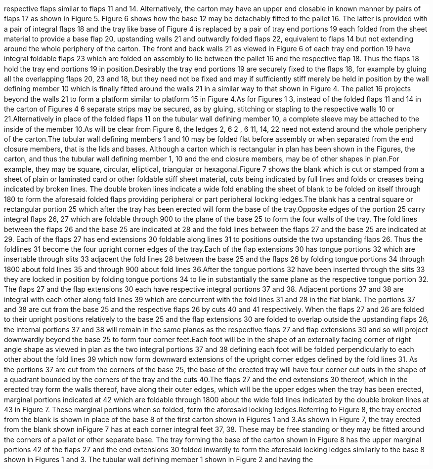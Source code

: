 respective flaps similar to flaps 11 and 14. Alternatively, the carton may have an upper end closable in known manner by pairs of flaps 17 as shown in Figure 5. Figure 6 shows how the base 12 may be detachably fitted to the pallet 16. The latter is provided with a pair of integral flaps 18 and the tray like base of Figure 4 is replaced by a pair of tray end portions 19 each folded from the sheet material to provide a base flap 20, upstanding walls 21 and outwardly folded flaps 22, equivalent to flaps 14 but not extending around the whole periphery of the carton. The front and back walls 21 as viewed in Figure 6 of each tray end portion 19 have integral foldable flaps 23 which are folded on assembly to lie between the pallet 16 and the respective flap 18. Thus the flaps 18 hold the tray end portions 19 in position.Desirably the tray end portions 19 are securely fixed to the flaps 18, for example by gluing all the overlapping flaps 20, 23 and 18, but they need not be fixed and may if sufficiently stiff merely be held in position by the wall defining member 10 which is finally fitted around the walls 21 in a similar way to that shown in Figure 4. The pallet 16 projects beyond the walls 21 to form a platform similar to platform 15 in Figure 4.As for Figures 1 3, instead of the folded flaps 11 and 14 in the carton of Figures 4 6 separate strips may be secured, as by gluing, stitching or stapling to the respective walls 10 or 21.Alternatively in place of the folded flaps 11 on the tubular wall defining member 10, a complete sleeve may be attached to the inside of the member 10.As will be clear from Figure 6, the ledges 2, 6 2 , 6 11, 14, 22 need not extend around the whole periphery of the carton.The tubular wall defining members 1 and 10 may be folded flat before assembly or when separated from the end closure members, that is the lids and bases. Although a carton which is rectangular in plan has been shown in the Figures, the carton, and thus the tubular wall defining member 1, 10 and the end closure members, may be of other shapes in plan.For example, they may be square, circular, elliptical, triangular or hexagonal.Figure 7 shows the blank which is cut or stamped from a sheet of plain or laminated card or other foldable stiff sheet material, cuts being indicated by full lines and folds or creases being indicated by broken lines. The double broken lines indicate a wide fold enabling the sheet of blank to be folded on itself through 180 to form the aforesaid folded flaps providing peripheral or part peripheral locking ledges.The blank has a central square or rectangular portion 25 which after the tray has been erected will form the base of the tray.Opposite edges of the portion 25 carry integral flaps 26, 27 which are foldable through 900 to the plane of the base 25 to form the four walls of the tray. The fold lines between the flaps 26 and the base 25 are indicated at 28 and the fold lines between the flaps 27 and the base 25 are indicated at 29. Each of the flaps 27 has end extensions 30 foldable along lines 31 to positions outside the two upstanding flaps 26. Thus the foldlines 31 become the four upright corner edges of the tray.Each of the flap extensions 30 has tongue portions 32 which are insertable through slits 33 adjacent the fold lines 28 between the base 25 and the flaps 26 by folding tongue portions 34 through 1800 about fold lines 35 and through 900 about fold lines 36.After the tongue portions 32 have been inserted through the slits 33 they are locked in position by folding tongue portions 34 to lie in substantially the same plane as the respective tongue portion 32. The flaps 27 and the flap extensions 30 each have respective integral portions 37 and 38. Adjacent portions 37 and 38 are integral with each other along fold lines 39 which are concurrent with the fold lines 31 and 28 in the flat blank. The portions 37 and 38 are cut from the base 25 and the respective flaps 26 by cuts 40 and 41 respectively. When the flaps 27 and 26 are folded to their upright positions relatively to the base 25 and the flap extensions 30 are folded to overlap outside the upstanding flaps 26, the internal portions 37 and 38 will remain in the same planes as the respective flaps 27 and flap extensions 30 and so will project downwardly beyond the base 25 to form four corner feet.Each foot will be in the shape of an externally facing corner of right angle shape as viewed in plan as the two integral portions 37 and 38 defining each foot will be folded perpendicularly to each other about the fold lines 39 which now form downward extensions of the upright corner edges defined by the fold lines 31. As the portions 37 are cut from the corners of the base 25, the base of the erected tray will have four corner cut outs in the shape of a quadrant bounded by the corners of the tray and the cuts 40.The flaps 27 and the end extensions 30 thereof, which in the erected tray form the walls thereof, have along their outer edges, which will be the upper edges when the tray has been erected, marginal portions indicated at 42 which are foldable through 1800 about the wide fold lines indicated by the double broken lines at 43 in Figure 7. These marginal portions when so folded, form the aforesaid locking ledges.Referring to Figure 8, the tray erected from the blank is shown in place of the base 8 of the first carton shown in Figures 1 and 3.As shown in Figure 7, the tray erected from the blank shown inFigure 7 has at each corner integral feet 37, 38. These may be free standing or they may be fitted around the corners of a pallet or other separate base. The tray forming the base of the carton shown in Figure 8 has the upper marginal portions 42 of the flaps 27 and the end extensions 30 folded inwardly to form the aforesaid locking ledges similarly to the base 8 shown in Figures 1 and 3. The tubular wall defining member 1 shown in Figure 2 and having the